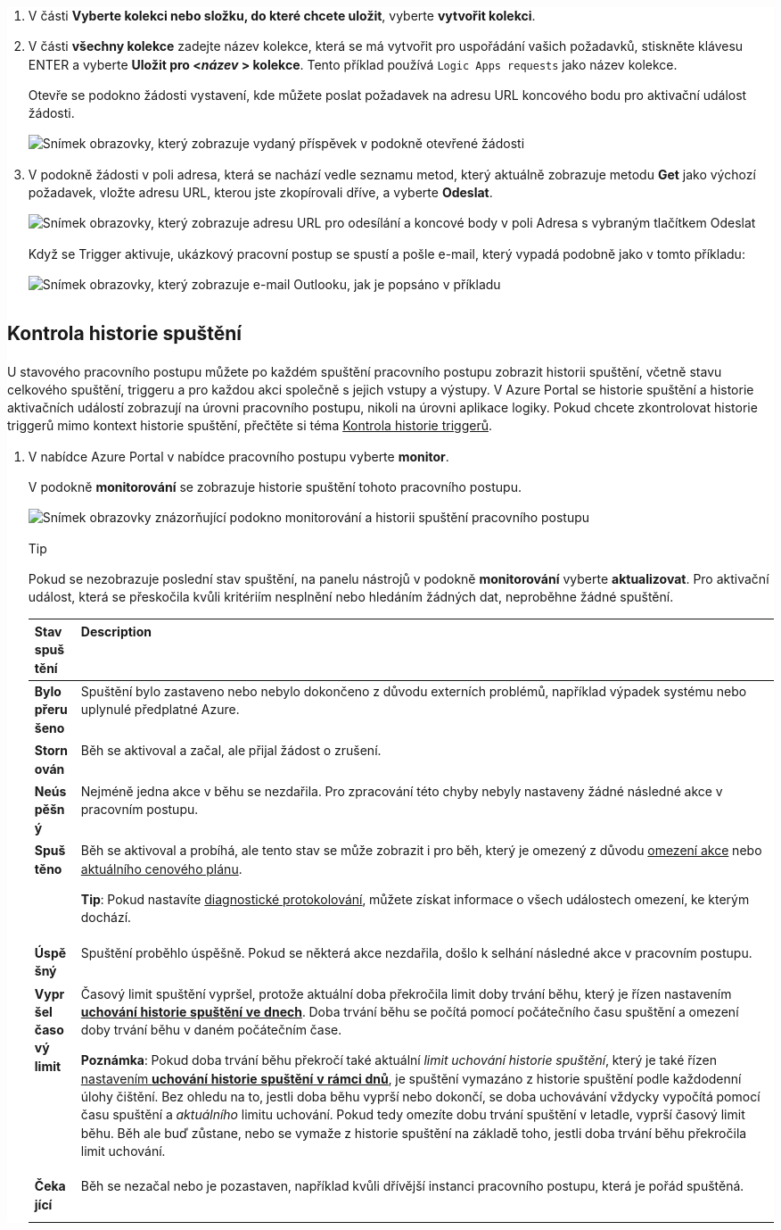    1. V části **Vyberte kolekci nebo složku, do které chcete uložit**, vyberte **vytvořit kolekci**.

   1. V části **všechny kolekce** zadejte název kolekce, která se má vytvořit pro uspořádání vašich požadavků, stiskněte klávesu ENTER a vyberte **Uložit pro <*název* > kolekce**. Tento příklad používá `Logic Apps requests` jako název kolekce.

      Otevře se podokno žádosti vystavení, kde můžete poslat požadavek na adresu URL koncového bodu pro aktivační událost žádosti.

      ![Snímek obrazovky, který zobrazuje vydaný příspěvek v podokně otevřené žádosti](./media/create-stateful-stateless-workflows-azure-portal/postman-request-pane.png)

   1. V podokně žádosti v poli adresa, která se nachází vedle seznamu metod, který aktuálně zobrazuje metodu **Get** jako výchozí požadavek, vložte adresu URL, kterou jste zkopírovali dříve, a vyberte **Odeslat**.

      ![Snímek obrazovky, který zobrazuje adresu URL pro odesílání a koncové body v poli Adresa s vybraným tlačítkem Odeslat](./media/create-stateful-stateless-workflows-azure-portal/postman-test-endpoint-url.png)

      Když se Trigger aktivuje, ukázkový pracovní postup se spustí a pošle e-mail, který vypadá podobně jako v tomto příkladu:

      ![Snímek obrazovky, který zobrazuje e-mail Outlooku, jak je popsáno v příkladu](./media/create-stateful-stateless-workflows-azure-portal/workflow-app-result-email.png)

<a name="view-run-history"></a>

## <a name="review-run-history"></a>Kontrola historie spuštění

U stavového pracovního postupu můžete po každém spuštění pracovního postupu zobrazit historii spuštění, včetně stavu celkového spuštění, triggeru a pro každou akci společně s jejich vstupy a výstupy. V Azure Portal se historie spuštění a historie aktivačních událostí zobrazují na úrovni pracovního postupu, nikoli na úrovni aplikace logiky. Pokud chcete zkontrolovat historie triggerů mimo kontext historie spuštění, přečtěte si téma [Kontrola historie triggerů](#view-trigger-histories).

1. V nabídce Azure Portal v nabídce pracovního postupu vyberte **monitor**.

   V podokně **monitorování** se zobrazuje historie spuštění tohoto pracovního postupu.

   ![Snímek obrazovky znázorňující podokno monitorování a historii spuštění pracovního postupu](./media/create-stateful-stateless-workflows-azure-portal/find-run-history.png)

   > [!TIP]
   > Pokud se nezobrazuje poslední stav spuštění, na panelu nástrojů v podokně **monitorování** vyberte **aktualizovat**. Pro aktivační událost, která se přeskočila kvůli kritériím nesplnění nebo hledáním žádných dat, neproběhne žádné spuštění.

   | Stav spuštění | Description |
   |------------|-------------|
   | **Bylo přerušeno** | Spuštění bylo zastaveno nebo nebylo dokončeno z důvodu externích problémů, například výpadek systému nebo uplynulé předplatné Azure. |
   | **Stornován** | Běh se aktivoval a začal, ale přijal žádost o zrušení. |
   | **Neúspěšný** | Nejméně jedna akce v běhu se nezdařila. Pro zpracování této chyby nebyly nastaveny žádné následné akce v pracovním postupu. |
   | **Spuštěno** | Běh se aktivoval a probíhá, ale tento stav se může zobrazit i pro běh, který je omezený z důvodu [omezení akce](logic-apps-limits-and-config.md) nebo [aktuálního cenového plánu](https://azure.microsoft.com/pricing/details/logic-apps/). <p><p>**Tip**: Pokud nastavíte [diagnostické protokolování](monitor-logic-apps-log-analytics.md), můžete získat informace o všech událostech omezení, ke kterým dochází. |
   | **Úspěšný** | Spuštění proběhlo úspěšně. Pokud se některá akce nezdařila, došlo k selhání následné akce v pracovním postupu. |
   | **Vypršel časový limit** | Časový limit spuštění vypršel, protože aktuální doba překročila limit doby trvání běhu, který je řízen nastavením [ **uchování historie spuštění ve dnech**](logic-apps-limits-and-config.md#run-duration-retention-limits). Doba trvání běhu se počítá pomocí počátečního času spuštění a omezení doby trvání běhu v daném počátečním čase. <p><p>**Poznámka**: Pokud doba trvání běhu překročí také aktuální *limit uchování historie spuštění*, který je také řízen [nastavením **uchování historie spuštění v rámci dnů**](logic-apps-limits-and-config.md#run-duration-retention-limits), je spuštění vymazáno z historie spuštění podle každodenní úlohy čištění. Bez ohledu na to, jestli doba běhu vyprší nebo dokončí, se doba uchovávání vždycky vypočítá pomocí času spuštění a *aktuálního* limitu uchování. Pokud tedy omezíte dobu trvání spuštění v letadle, vyprší časový limit běhu. Běh ale buď zůstane, nebo se vymaže z historie spuštění na základě toho, jestli doba trvání běhu překročila limit uchování. |
   | **Čekající** | Běh se nezačal nebo je pozastaven, například kvůli dřívější instanci pracovního postupu, která je pořád spuštěná. |
   |||


   [aborted-icon]: ./media/create-stateful-stateless-workflows-azure-portal/aborted.png
   [cancelled-icon]: ./media/create-stateful-stateless-workflows-azure-portal/cancelled.png
   [failed-icon]: ./media/create-stateful-stateless-workflows-azure-portal/failed.png
   [running-icon]: ./media/create-stateful-stateless-workflows-azure-portal/running.png
   [skipped-icon]: ./media/create-stateful-stateless-workflows-azure-portal/skipped.png
   [succeeded-icon]: ./media/create-stateful-stateless-workflows-azure-portal/succeeded.png
   [succeeded-with-retries-icon]: ./media/create-stateful-stateless-workflows-azure-portal/succeeded-with-retries.png
   [timed-out-icon]: ./media/create-stateful-stateless-workflows-azure-portal/timed-out.png
   [waiting-icon]: ./media/create-stateful-stateless-workflows-azure-portal/waiting.png